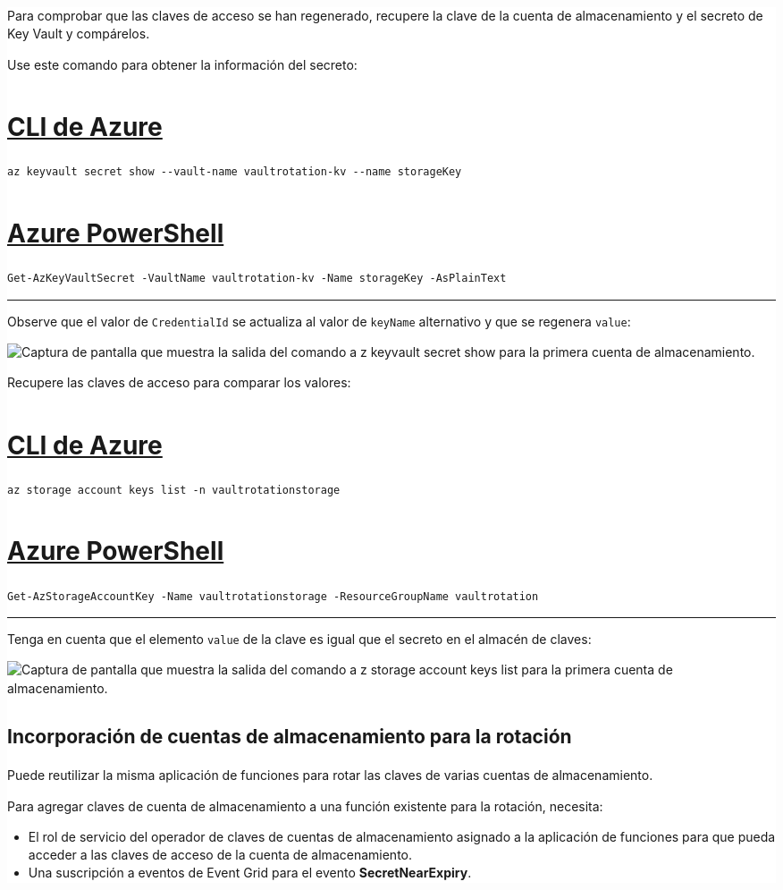 Para comprobar que las claves de acceso se han regenerado, recupere la clave de la cuenta de almacenamiento y el secreto de Key Vault y compárelos.

Use este comando para obtener la información del secreto:
# <a name="azure-cli"></a>[CLI de Azure](#tab/azure-cli)
```azurecli
az keyvault secret show --vault-name vaultrotation-kv --name storageKey
```
# <a name="azure-powershell"></a>[Azure PowerShell](#tab/azurepowershell)

```azurepowershell
Get-AzKeyVaultSecret -VaultName vaultrotation-kv -Name storageKey -AsPlainText
```
---

Observe que el valor de `CredentialId` se actualiza al valor de `keyName` alternativo y que se regenera `value`:

![Captura de pantalla que muestra la salida del comando a z keyvault secret show para la primera cuenta de almacenamiento.](../media/secrets/rotation-dual/dual-rotation-4.png)

Recupere las claves de acceso para comparar los valores:
# <a name="azure-cli"></a>[CLI de Azure](#tab/azure-cli)
```azurecli
az storage account keys list -n vaultrotationstorage 
```
# <a name="azure-powershell"></a>[Azure PowerShell](#tab/azurepowershell)

```azurepowershell
Get-AzStorageAccountKey -Name vaultrotationstorage -ResourceGroupName vaultrotation
```
---

Tenga en cuenta que el elemento `value` de la clave es igual que el secreto en el almacén de claves:

![Captura de pantalla que muestra la salida del comando a z storage account keys list para la primera cuenta de almacenamiento.](../media/secrets/rotation-dual/dual-rotation-5.png)

## <a name="add-storage-accounts-for-rotation"></a>Incorporación de cuentas de almacenamiento para la rotación

Puede reutilizar la misma aplicación de funciones para rotar las claves de varias cuentas de almacenamiento. 

Para agregar claves de cuenta de almacenamiento a una función existente para la rotación, necesita:
- El rol de servicio del operador de claves de cuentas de almacenamiento asignado a la aplicación de funciones para que pueda acceder a las claves de acceso de la cuenta de almacenamiento.
- Una suscripción a eventos de Event Grid para el evento **SecretNearExpiry**.
